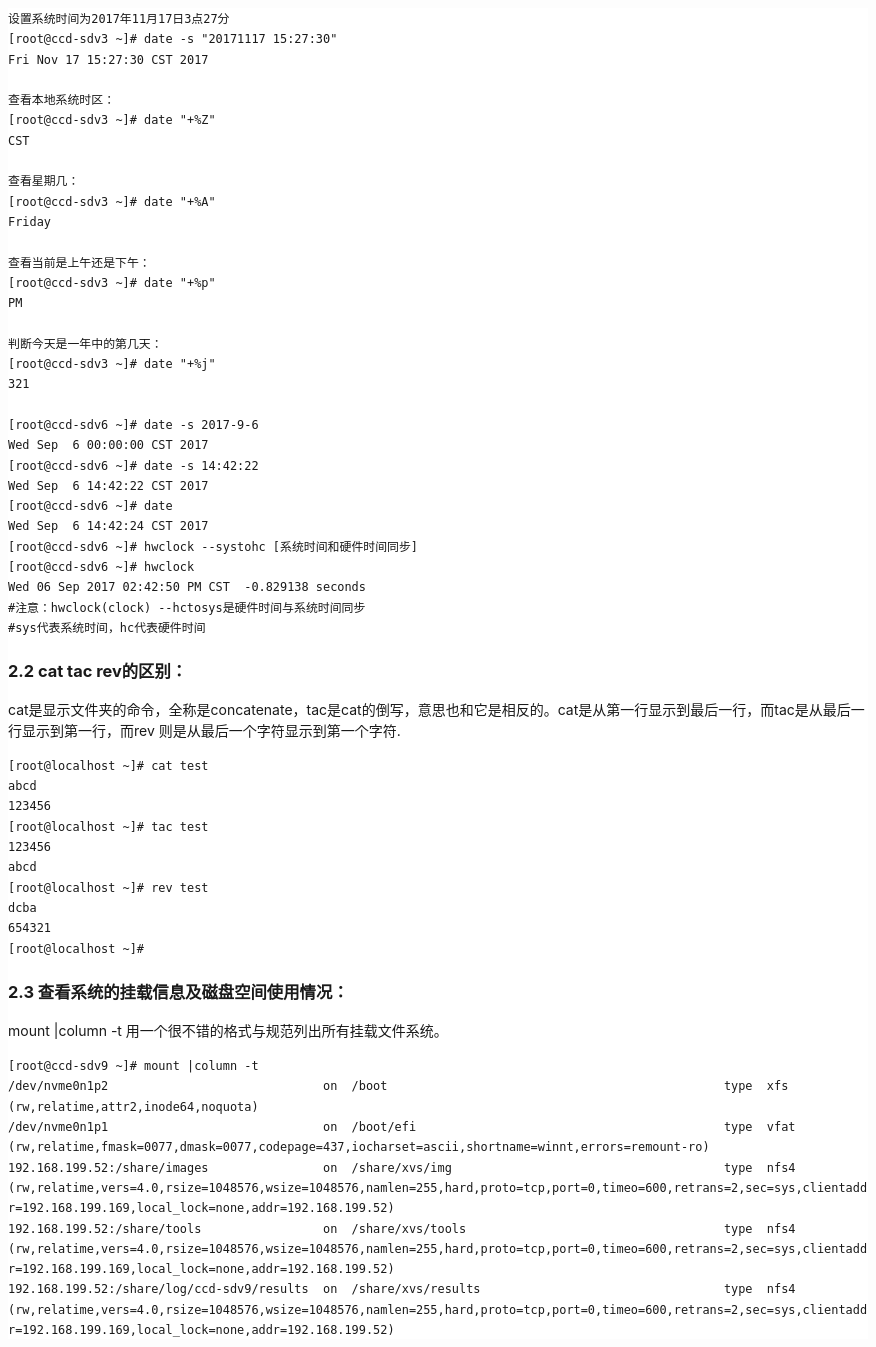 	设置系统时间为2017年11月17日3点27分
	[root@ccd-sdv3 ~]# date -s "20171117 15:27:30"
	Fri Nov 17 15:27:30 CST 2017

	查看本地系统时区：
	[root@ccd-sdv3 ~]# date "+%Z"
	CST

	查看星期几：
	[root@ccd-sdv3 ~]# date "+%A"
	Friday

	查看当前是上午还是下午：
	[root@ccd-sdv3 ~]# date "+%p"
	PM

	判断今天是一年中的第几天：
	[root@ccd-sdv3 ~]# date "+%j"
	321

	[root@ccd-sdv6 ~]# date -s 2017-9-6
	Wed Sep  6 00:00:00 CST 2017
	[root@ccd-sdv6 ~]# date -s 14:42:22
	Wed Sep  6 14:42:22 CST 2017
	[root@ccd-sdv6 ~]# date
	Wed Sep  6 14:42:24 CST 2017
	[root@ccd-sdv6 ~]# hwclock --systohc [系统时间和硬件时间同步]
	[root@ccd-sdv6 ~]# hwclock
	Wed 06 Sep 2017 02:42:50 PM CST  -0.829138 seconds
	#注意：hwclock(clock) --hctosys是硬件时间与系统时间同步
	#sys代表系统时间，hc代表硬件时间

### 2.2 cat tac rev的区别：
cat是显示文件夹的命令，全称是concatenate，tac是cat的倒写，意思也和它是相反的。cat是从第一行显示到最后一行，而tac是从最后一行显示到第一行，而rev 则是从最后一个字符显示到第一个字符.

	[root@localhost ~]# cat test
	abcd
	123456
	[root@localhost ~]# tac test
	123456
	abcd
	[root@localhost ~]# rev test
	dcba
	654321
	[root@localhost ~]#

### 2.3 查看系统的挂载信息及磁盘空间使用情况：

mount |column -t 用一个很不错的格式与规范列出所有挂载文件系统。

	[root@ccd-sdv9 ~]# mount |column -t
	/dev/nvme0n1p2                              on  /boot                                               type  xfs              (rw,relatime,attr2,inode64,noquota)
	/dev/nvme0n1p1                              on  /boot/efi                                           type  vfat             (rw,relatime,fmask=0077,dmask=0077,codepage=437,iocharset=ascii,shortname=winnt,errors=remount-ro)
	192.168.199.52:/share/images                on  /share/xvs/img                                      type  nfs4             (rw,relatime,vers=4.0,rsize=1048576,wsize=1048576,namlen=255,hard,proto=tcp,port=0,timeo=600,retrans=2,sec=sys,clientaddr=192.168.199.169,local_lock=none,addr=192.168.199.52)
	192.168.199.52:/share/tools                 on  /share/xvs/tools                                    type  nfs4             (rw,relatime,vers=4.0,rsize=1048576,wsize=1048576,namlen=255,hard,proto=tcp,port=0,timeo=600,retrans=2,sec=sys,clientaddr=192.168.199.169,local_lock=none,addr=192.168.199.52)
	192.168.199.52:/share/log/ccd-sdv9/results  on  /share/xvs/results                                  type  nfs4             (rw,relatime,vers=4.0,rsize=1048576,wsize=1048576,namlen=255,hard,proto=tcp,port=0,timeo=600,retrans=2,sec=sys,clientaddr=192.168.199.169,local_lock=none,addr=192.168.199.52)